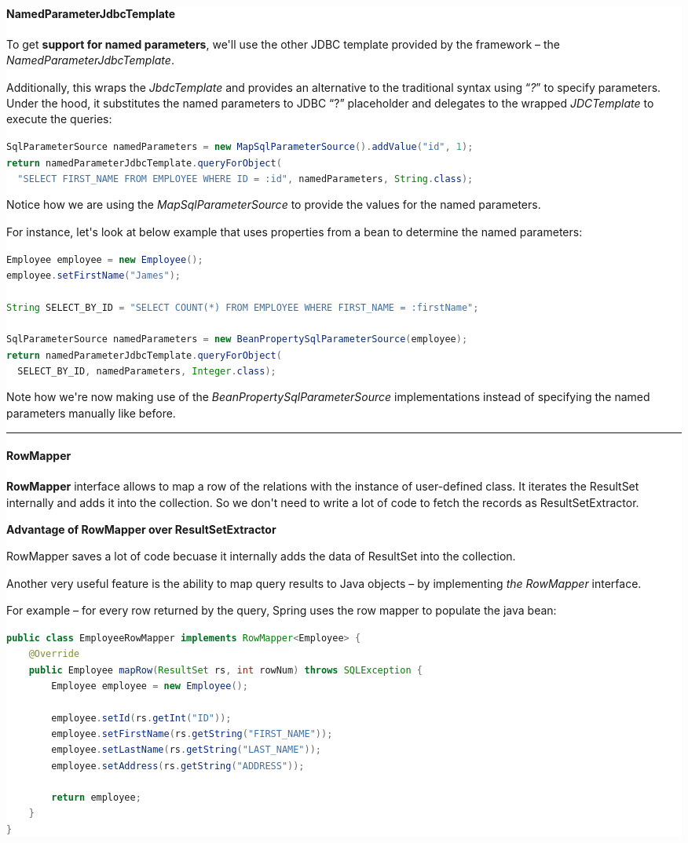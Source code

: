 #### NamedParameterJdbcTemplate

To get **support for named parameters**, we'll use the other JDBC template provided by the framework – the *NamedParameterJdbcTemplate*.

Additionally, this wraps the *JbdcTemplate* and provides an alternative to the traditional syntax using “*?*” to specify parameters. Under the hood, it substitutes the named parameters to JDBC “?” placeholder and delegates to the wrapped *JDCTemplate* to execute the queries:

```java
SqlParameterSource namedParameters = new MapSqlParameterSource().addValue("id", 1);
return namedParameterJdbcTemplate.queryForObject(
  "SELECT FIRST_NAME FROM EMPLOYEE WHERE ID = :id", namedParameters, String.class);
```

Notice how we are using the *MapSqlParameterSource* to provide the values for the named parameters.

For instance, let's look at below example that uses properties from a bean to determine the named parameters:

```java
Employee employee = new Employee();
employee.setFirstName("James");
 
String SELECT_BY_ID = "SELECT COUNT(*) FROM EMPLOYEE WHERE FIRST_NAME = :firstName";
 
SqlParameterSource namedParameters = new BeanPropertySqlParameterSource(employee);
return namedParameterJdbcTemplate.queryForObject(
  SELECT_BY_ID, namedParameters, Integer.class);
```

Note how we're now making use of the *BeanPropertySqlParameterSource* implementations instead of specifying the named parameters manually like before.

---

#### RowMapper

**RowMapper** interface allows to map a row of the relations with the instance of user-defined class. It iterates the ResultSet internally and adds it into the collection. So we don't need to write a lot of code to fetch the records as ResultSetExtractor.

**Advantage of RowMapper over ResultSetExtractor**

RowMapper saves a lot of code becuase it internally adds the data of ResultSet into the collection.

Another very useful feature is the ability to map query results to Java objects – by implementing *the RowMapper* interface.

For example – for every row returned by the query, Spring uses the row mapper to populate the java bean:

```java
public class EmployeeRowMapper implements RowMapper<Employee> {
    @Override
    public Employee mapRow(ResultSet rs, int rowNum) throws SQLException {
        Employee employee = new Employee();
 
        employee.setId(rs.getInt("ID"));
        employee.setFirstName(rs.getString("FIRST_NAME"));
        employee.setLastName(rs.getString("LAST_NAME"));
        employee.setAddress(rs.getString("ADDRESS"));
 
        return employee;
    }
}
```
